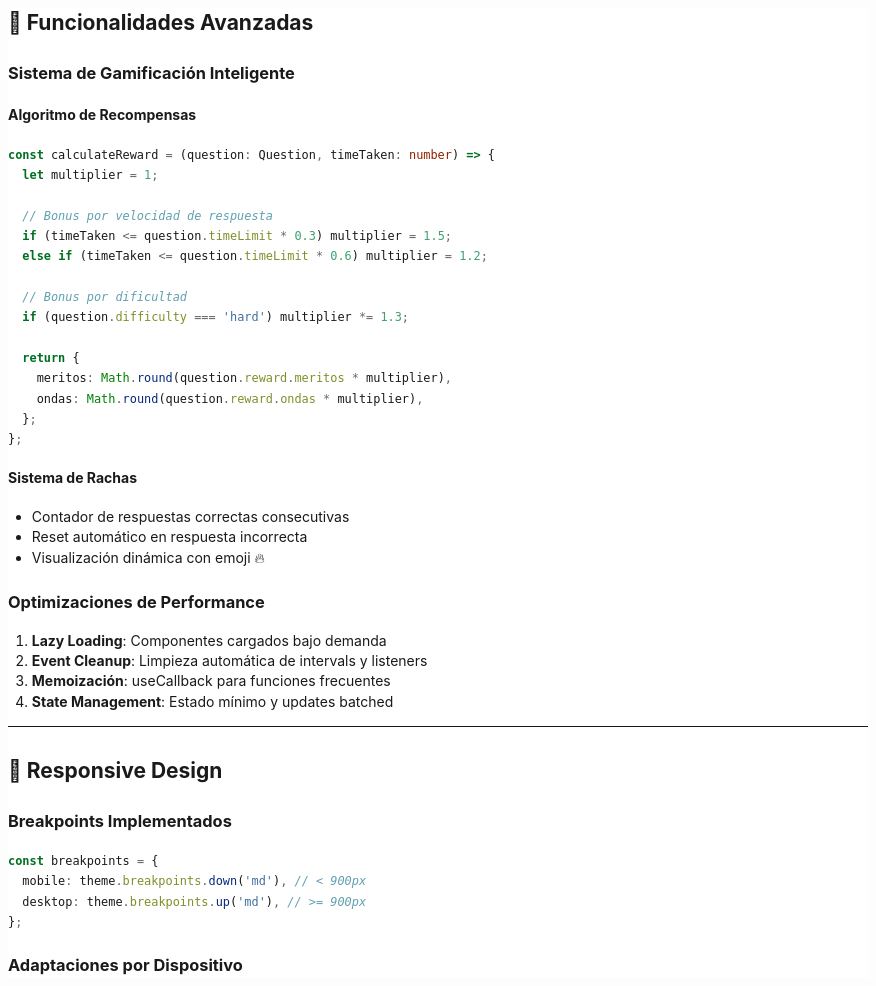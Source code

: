 
## 🚀 Funcionalidades Avanzadas

### **Sistema de Gamificación Inteligente**

#### **Algoritmo de Recompensas**

```typescript
const calculateReward = (question: Question, timeTaken: number) => {
  let multiplier = 1;

  // Bonus por velocidad de respuesta
  if (timeTaken <= question.timeLimit * 0.3) multiplier = 1.5;
  else if (timeTaken <= question.timeLimit * 0.6) multiplier = 1.2;

  // Bonus por dificultad
  if (question.difficulty === 'hard') multiplier *= 1.3;

  return {
    meritos: Math.round(question.reward.meritos * multiplier),
    ondas: Math.round(question.reward.ondas * multiplier),
  };
};
```

#### **Sistema de Rachas**

- Contador de respuestas correctas consecutivas
- Reset automático en respuesta incorrecta
- Visualización dinámica con emoji 🔥

### **Optimizaciones de Performance**

1. **Lazy Loading**: Componentes cargados bajo demanda
2. **Event Cleanup**: Limpieza automática de intervals y listeners
3. **Memoización**: useCallback para funciones frecuentes
4. **State Management**: Estado mínimo y updates batched

---

## 📱 Responsive Design

### **Breakpoints Implementados**

```typescript
const breakpoints = {
  mobile: theme.breakpoints.down('md'), // < 900px
  desktop: theme.breakpoints.up('md'), // >= 900px
};
```

### **Adaptaciones por Dispositivo**
